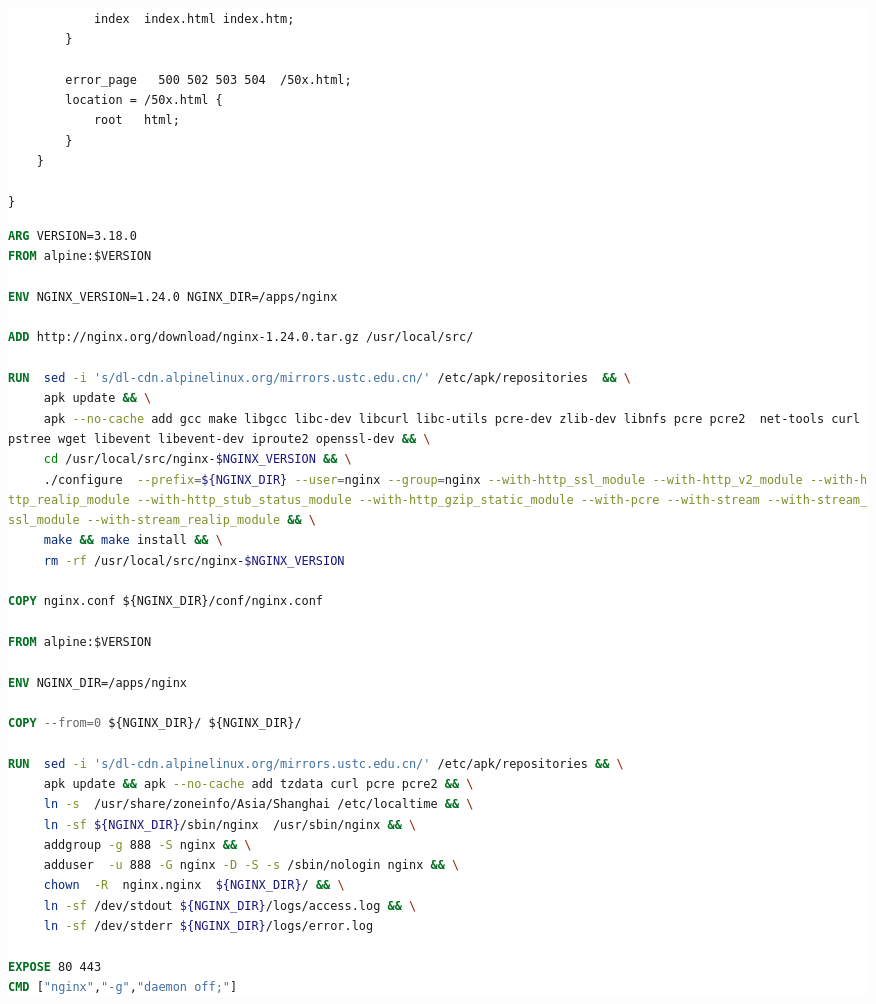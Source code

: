 ```shell
            index  index.html index.htm;
        }

        error_page   500 502 503 504  /50x.html;
        location = /50x.html {
            root   html;
        }
    }

}
```



```dockerfile
ARG VERSION=3.18.0
FROM alpine:$VERSION

ENV NGINX_VERSION=1.24.0 NGINX_DIR=/apps/nginx

ADD http://nginx.org/download/nginx-1.24.0.tar.gz /usr/local/src/

RUN  sed -i 's/dl-cdn.alpinelinux.org/mirrors.ustc.edu.cn/' /etc/apk/repositories  && \
     apk update && \
     apk --no-cache add gcc make libgcc libc-dev libcurl libc-utils pcre-dev zlib-dev libnfs pcre pcre2  net-tools curl pstree wget libevent libevent-dev iproute2 openssl-dev && \
     cd /usr/local/src/nginx-$NGINX_VERSION && \
     ./configure  --prefix=${NGINX_DIR} --user=nginx --group=nginx --with-http_ssl_module --with-http_v2_module --with-http_realip_module --with-http_stub_status_module --with-http_gzip_static_module --with-pcre --with-stream --with-stream_ssl_module --with-stream_realip_module && \
     make && make install && \
     rm -rf /usr/local/src/nginx-$NGINX_VERSION
     
COPY nginx.conf ${NGINX_DIR}/conf/nginx.conf

FROM alpine:$VERSION

ENV NGINX_DIR=/apps/nginx

COPY --from=0 ${NGINX_DIR}/ ${NGINX_DIR}/

RUN  sed -i 's/dl-cdn.alpinelinux.org/mirrors.ustc.edu.cn/' /etc/apk/repositories && \
     apk update && apk --no-cache add tzdata curl pcre pcre2 && \
     ln -s  /usr/share/zoneinfo/Asia/Shanghai /etc/localtime && \
     ln -sf ${NGINX_DIR}/sbin/nginx  /usr/sbin/nginx && \
     addgroup -g 888 -S nginx && \
     adduser  -u 888 -G nginx -D -S -s /sbin/nologin nginx && \
     chown  -R  nginx.nginx  ${NGINX_DIR}/ && \
     ln -sf /dev/stdout ${NGINX_DIR}/logs/access.log && \
     ln -sf /dev/stderr ${NGINX_DIR}/logs/error.log
     
EXPOSE 80 443
CMD ["nginx","-g","daemon off;"]
```
